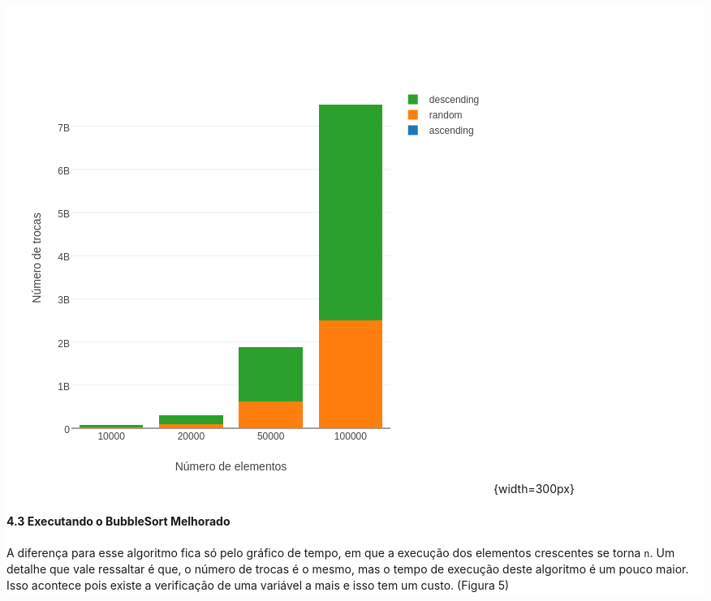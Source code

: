 ![Gráfico de trocas do BubbleSort](docs/bubbleSort-swaps-final.png){width=300px}

#### 4.3 Executando o BubbleSort Melhorado

A diferença para esse algoritmo fica só pelo gráfico de tempo, em que a execução dos elementos crescentes se torna `n`.
Um detalhe que vale ressaltar é que, o número de trocas é o mesmo, mas o tempo de execução deste algoritmo é um pouco maior. Isso acontece pois existe a verificação de uma variável a mais e isso tem um custo. (Figura 5)
